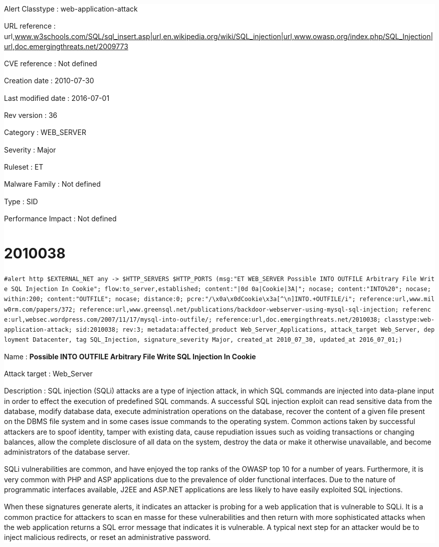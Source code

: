 Alert Classtype : web-application-attack

URL reference : url,www.w3schools.com/SQL/sql_insert.asp|url,en.wikipedia.org/wiki/SQL_injection|url,www.owasp.org/index.php/SQL_Injection|url,doc.emergingthreats.net/2009773

CVE reference : Not defined

Creation date : 2010-07-30

Last modified date : 2016-07-01

Rev version : 36

Category : WEB_SERVER

Severity : Major

Ruleset : ET

Malware Family : Not defined

Type : SID

Performance Impact : Not defined

# 2010038
`#alert http $EXTERNAL_NET any -> $HTTP_SERVERS $HTTP_PORTS (msg:"ET WEB_SERVER Possible INTO OUTFILE Arbitrary File Write SQL Injection In Cookie"; flow:to_server,established; content:"|0d 0a|Cookie|3A|"; nocase; content:"INTO%20"; nocase; within:200; content:"OUTFILE"; nocase; distance:0; pcre:"/\x0a\x0dCookie\x3a[^\n]INTO.+OUTFILE/i"; reference:url,www.milw0rm.com/papers/372; reference:url,www.greensql.net/publications/backdoor-webserver-using-mysql-sql-injection; reference:url,websec.wordpress.com/2007/11/17/mysql-into-outfile/; reference:url,doc.emergingthreats.net/2010038; classtype:web-application-attack; sid:2010038; rev:3; metadata:affected_product Web_Server_Applications, attack_target Web_Server, deployment Datacenter, tag SQL_Injection, signature_severity Major, created_at 2010_07_30, updated_at 2016_07_01;)
` 

Name : **Possible INTO OUTFILE Arbitrary File Write SQL Injection In Cookie** 

Attack target : Web_Server

Description : SQL injection (SQLi) attacks are a type of injection attack, in which SQL commands are injected into data-plane input in order to effect the execution of predefined SQL commands. A successful SQL injection exploit can read sensitive data from the database, modify database data, execute administration operations on the database, recover the content of a given file present on the DBMS file system and in some cases issue commands to the operating system. Common actions taken by successful attackers are to spoof identity, tamper with existing data, cause repudiation issues such as voiding transactions or changing balances, allow the complete disclosure of all data on the system, destroy the data or make it otherwise unavailable, and become administrators of the database server.

SQLi vulnerabilities are common, and have enjoyed the top ranks of the OWASP top 10 for a number of years. Furthermore, it is very common with PHP and ASP applications due to the prevalence of older functional interfaces. Due to the nature of programmatic interfaces available, J2EE and ASP.NET applications are less likely to have easily exploited SQL injections.

When these signatures generate alerts, it indicates an attacker is probing for a web application that is vulnerable to SQLi. It is a common practice for attackers to scan en masse for these vulnerabilities and then return with more sophisticated attacks when the web application returns a SQL error message that indicates it is vulnerable. A typical next step for an attacker would be to inject malicious redirects, or reset an administrative password.
